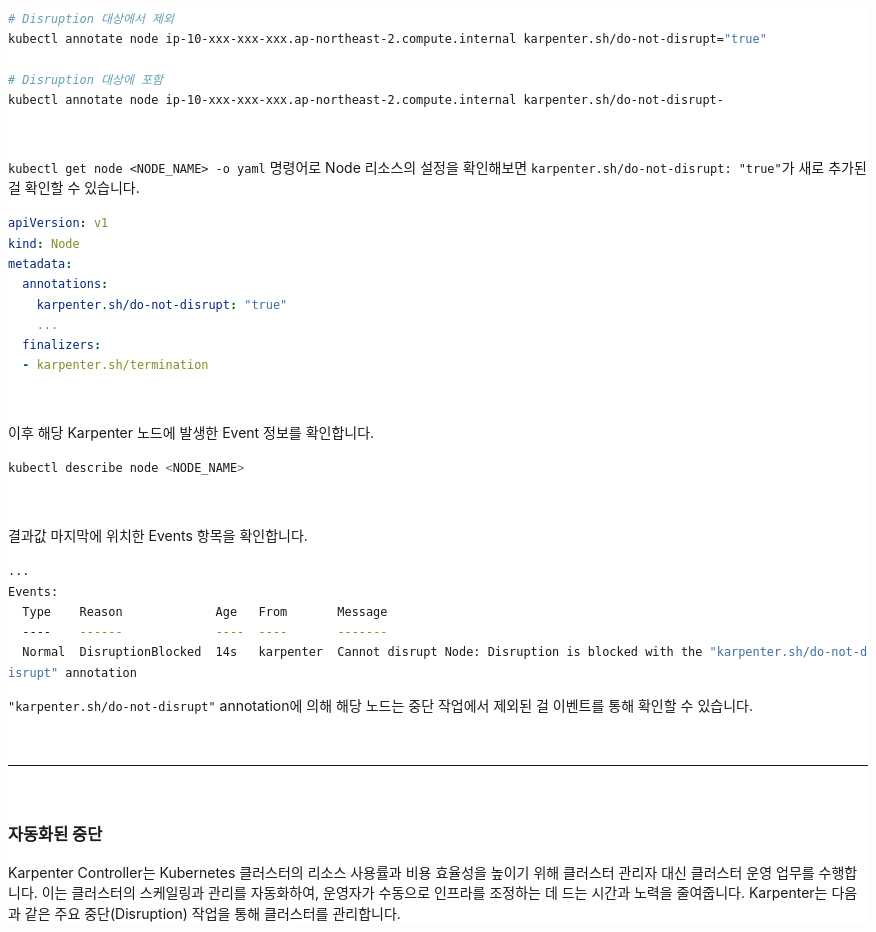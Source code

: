 ```bash
# Disruption 대상에서 제외
kubectl annotate node ip-10-xxx-xxx-xxx.ap-northeast-2.compute.internal karpenter.sh/do-not-disrupt="true"

# Disruption 대상에 포함
kubectl annotate node ip-10-xxx-xxx-xxx.ap-northeast-2.compute.internal karpenter.sh/do-not-disrupt-

```

&nbsp;

`kubectl get node <NODE_NAME> -o yaml` 명령어로 Node 리소스의 설정을 확인해보면 `karpenter.sh/do-not-disrupt: "true"`가 새로 추가된 걸 확인할 수 있습니다.

```yaml
apiVersion: v1
kind: Node
metadata:
  annotations:
    karpenter.sh/do-not-disrupt: "true"
    ...
  finalizers:
  - karpenter.sh/termination
```

&nbsp;

이후 해당 Karpenter 노드에 발생한 Event 정보를 확인합니다.

```bash
kubectl describe node <NODE_NAME>
```

&nbsp;

결과값 마지막에 위치한 Events 항목을 확인합니다.

```bash
...
Events:
  Type    Reason             Age   From       Message
  ----    ------             ----  ----       -------
  Normal  DisruptionBlocked  14s   karpenter  Cannot disrupt Node: Disruption is blocked with the "karpenter.sh/do-not-disrupt" annotation
```

`"karpenter.sh/do-not-disrupt"` annotation에 의해 해당 노드는 중단 작업에서 제외된 걸 이벤트를 통해 확인할 수 있습니다.

&nbsp;

---

&nbsp;

### 자동화된 중단

Karpenter Controller는 Kubernetes 클러스터의 리소스 사용률과 비용 효율성을 높이기 위해 클러스터 관리자 대신 클러스터 운영 업무를 수행합니다. 이는 클러스터의 스케일링과 관리를 자동화하여, 운영자가 수동으로 인프라를 조정하는 데 드는 시간과 노력을 줄여줍니다. Karpenter는 다음과 같은 주요 중단(Disruption) 작업을 통해 클러스터를 관리합니다.
